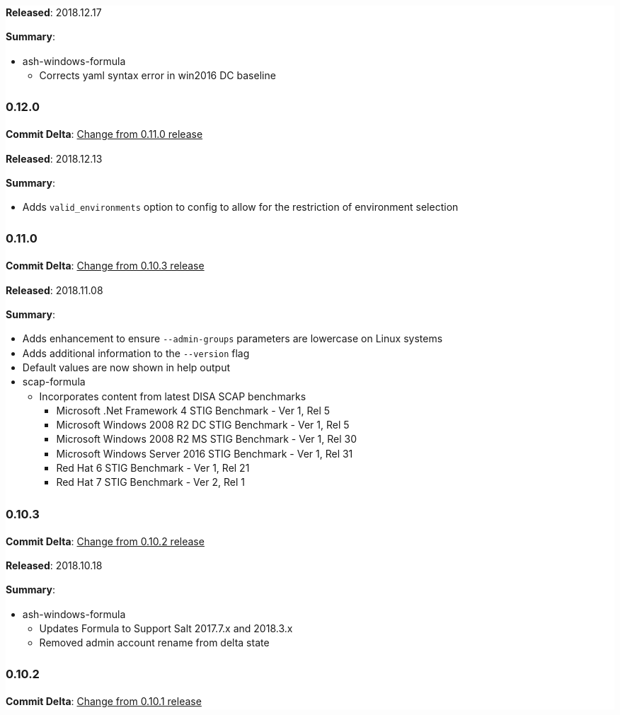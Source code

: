 **Released**: 2018.12.17

**Summary**:

*   ash-windows-formula
    -   Corrects yaml syntax error in win2016 DC baseline

### 0.12.0

**Commit Delta**: [Change from 0.11.0 release](https://github.com/plus3it/watchmaker/compare/0.11.0...0.12.0)

**Released**: 2018.12.13

**Summary**:

*   Adds `valid_environments` option to config to allow for the restriction of environment selection

### 0.11.0

**Commit Delta**: [Change from 0.10.3 release](https://github.com/plus3it/watchmaker/compare/0.10.3...0.11.0)

**Released**: 2018.11.08

**Summary**:

*   Adds enhancement to ensure `--admin-groups` parameters are lowercase on Linux systems
*   Adds additional information to the `--version` flag
*   Default values are now shown in help output
*   scap-formula
    -   Incorporates content from latest DISA SCAP benchmarks
        -   Microsoft .Net Framework 4 STIG Benchmark - Ver 1, Rel 5
        -   Microsoft Windows 2008 R2 DC STIG Benchmark - Ver 1, Rel 5
        -   Microsoft Windows 2008 R2 MS STIG Benchmark - Ver 1, Rel 30
        -   Microsoft Windows Server 2016 STIG Benchmark - Ver 1, Rel 31
        -   Red Hat 6 STIG Benchmark - Ver 1, Rel 21
        -   Red Hat 7 STIG Benchmark - Ver 2, Rel 1

### 0.10.3

**Commit Delta**: [Change from 0.10.2 release](https://github.com/plus3it/watchmaker/compare/0.10.2...0.10.3)

**Released**: 2018.10.18

**Summary**:

*   ash-windows-formula
    -   Updates Formula to Support Salt 2017.7.x and 2018.3.x
    -   Removed admin account rename from delta state

### 0.10.2

**Commit Delta**: [Change from 0.10.1 release](https://github.com/plus3it/watchmaker/compare/0.10.1...0.10.2)
